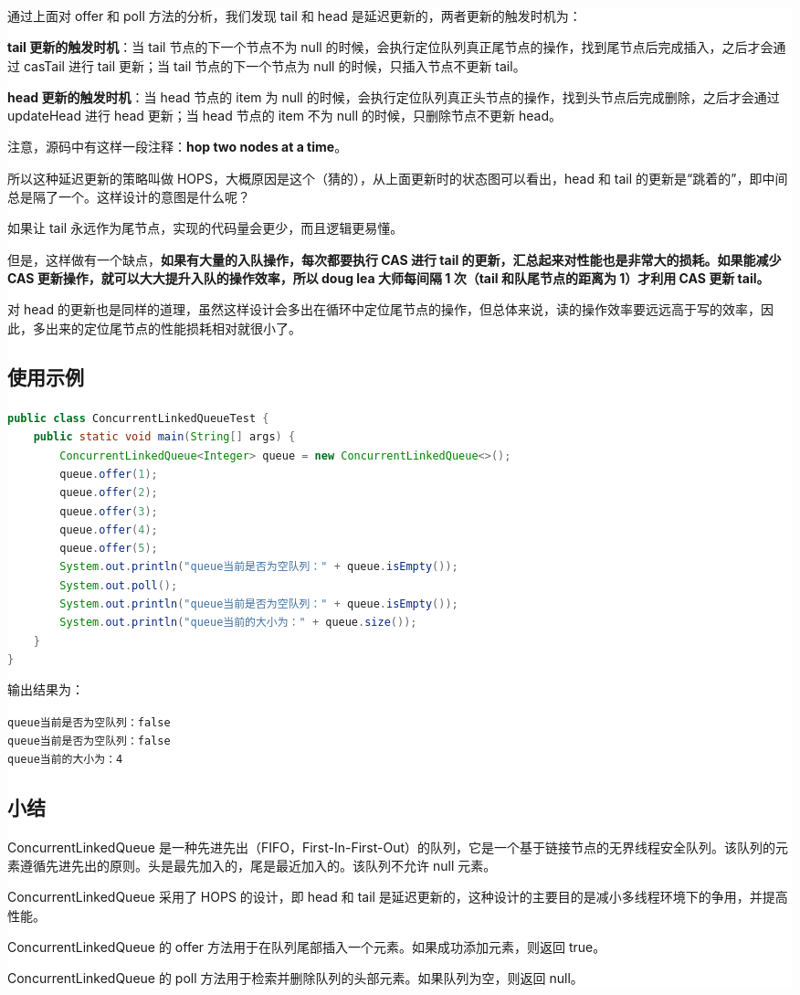 通过上面对 offer 和 poll 方法的分析，我们发现 tail 和 head 是延迟更新的，两者更新的触发时机为：

**tail 更新的触发时机**：当 tail 节点的下一个节点不为 null 的时候，会执行定位队列真正尾节点的操作，找到尾节点后完成插入，之后才会通过 casTail 进行 tail 更新；当 tail 节点的下一个节点为 null 的时候，只插入节点不更新 tail。

**head 更新的触发时机**：当 head 节点的 item 为 null 的时候，会执行定位队列真正头节点的操作，找到头节点后完成删除，之后才会通过 updateHead 进行 head 更新；当 head 节点的 item 不为 null 的时候，只删除节点不更新 head。

注意，源码中有这样一段注释：**hop two nodes at a time**。

所以这种延迟更新的策略叫做 HOPS，大概原因是这个（猜的），从上面更新时的状态图可以看出，head 和 tail 的更新是“跳着的”，即中间总是隔了一个。这样设计的意图是什么呢？

如果让 tail 永远作为尾节点，实现的代码量会更少，而且逻辑更易懂。

但是，这样做有一个缺点，**如果有大量的入队操作，每次都要执行 CAS 进行 tail 的更新，汇总起来对性能也是非常大的损耗。如果能减少 CAS 更新操作，就可以大大提升入队的操作效率，所以 doug lea 大师每间隔 1 次（tail 和队尾节点的距离为 1）才利用 CAS 更新 tail。**

对 head 的更新也是同样的道理，虽然这样设计会多出在循环中定位尾节点的操作，但总体来说，读的操作效率要远远高于写的效率，因此，多出来的定位尾节点的性能损耗相对就很小了。

## 使用示例

```java
public class ConcurrentLinkedQueueTest {
    public static void main(String[] args) {
        ConcurrentLinkedQueue<Integer> queue = new ConcurrentLinkedQueue<>();
        queue.offer(1);
        queue.offer(2);
        queue.offer(3);
        queue.offer(4);
        queue.offer(5);
        System.out.println("queue当前是否为空队列：" + queue.isEmpty());
        System.out.poll();
        System.out.println("queue当前是否为空队列：" + queue.isEmpty());
        System.out.println("queue当前的大小为：" + queue.size());
    }
}
```

输出结果为：

```
queue当前是否为空队列：false
queue当前是否为空队列：false
queue当前的大小为：4
```



## 小结

ConcurrentLinkedQueue 是一种先进先出（FIFO，First-In-First-Out）的队列，它是一个基于链接节点的无界线程安全队列。该队列的元素遵循先进先出的原则。头是最先加入的，尾是最近加入的。该队列不允许 null 元素。

ConcurrentLinkedQueue 采用了 HOPS 的设计，即 head 和 tail 是延迟更新的，这种设计的主要目的是减小多线程环境下的争用，并提高性能。

ConcurrentLinkedQueue 的 offer 方法用于在队列尾部插入一个元素。如果成功添加元素，则返回 true。

ConcurrentLinkedQueue 的 poll 方法用于检索并删除队列的头部元素。如果队列为空，则返回 null。
